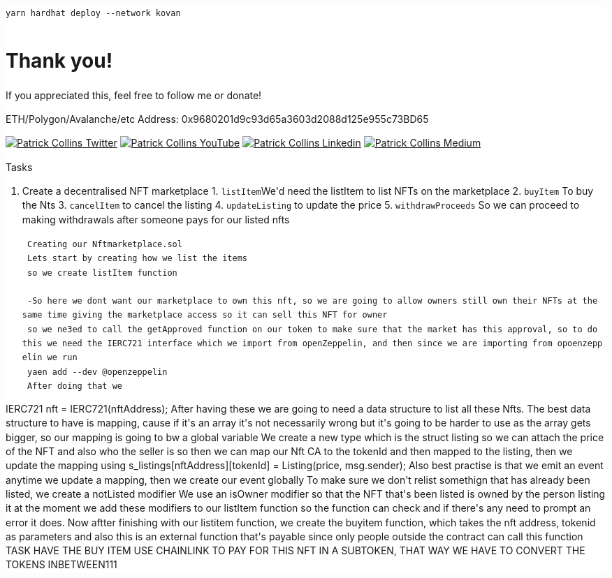 ```
yarn hardhat deploy --network kovan
```


# Thank you!

If you appreciated this, feel free to follow me or donate!

ETH/Polygon/Avalanche/etc Address: 0x9680201d9c93d65a3603d2088d125e955c73BD65

[![Patrick Collins Twitter](https://img.shields.io/badge/Twitter-1DA1F2?style=for-the-badge&logo=twitter&logoColor=white)](https://twitter.com/PatrickAlphaC)
[![Patrick Collins YouTube](https://img.shields.io/badge/YouTube-FF0000?style=for-the-badge&logo=youtube&logoColor=white)](https://www.youtube.com/channel/UCn-3f8tw_E1jZvhuHatROwA)
[![Patrick Collins Linkedin](https://img.shields.io/badge/LinkedIn-0077B5?style=for-the-badge&logo=linkedin&logoColor=white)](https://www.linkedin.com/in/patrickalphac/)
[![Patrick Collins Medium](https://img.shields.io/badge/Medium-000000?style=for-the-badge&logo=medium&logoColor=white)](https://medium.com/@patrick.collins_58673/)

Tasks
1. Create a decentralised NFT marketplace
        1. `listItem`We'd need the listItem to list NFTs on the marketplace
        2. `buyItem` To buy the Nts
        3. `cancelItem` to cancel the listing
        4. `updateListing` to update the price
        5. `withdrawProceeds` So we can proceed to making withdrawals after someone pays for our listed nfts

        Creating our Nftmarketplace.sol
        Lets start by creating how we list the items 
        so we create listItem function

        -So here we dont want our marketplace to own this nft, so we are going to allow owners still own their NFTs at the same time giving the marketplace access so it can sell this NFT for owner
        so we ne3ed to call the getApproved function on our token to make sure that the market has this approval, so to do this we need the IERC721 interface which we import from openZeppelin, and then since we are importing from opoenzeppelin we run 
        yaen add --dev @openzeppelin
        After doing that we 
IERC721 nft = IERC721(nftAddress);
After having these we are going to need a data structure to list all these Nfts.
The best data structure to have is mapping, cause if it's an array it's not necessarily wrong but it's going to be harder to use as the array gets bigger, so our mapping is going to bw a global variable
We create a new type which is the struct listing so we can attach the price of the NFT and also who the seller is
so then we can map our Nft CA to the tokenId and then mapped to the listing, then we update the mapping using 
   s_listings[nftAddress][tokenId] = Listing(price, msg.sender);
Also best practise is that we emit an event anytime we update a mapping, then we create our event globally
To make sure we don't relist somethign that has already been listed, we create a notListed modifier
We use an isOwner modifier so that the NFT that's been listed is owned by the person listing it at the moment
we add these modifiers to our listItem function so the function can check and if there's any need to prompt an error it does.
Now aftter finishing with our listitem function, we create the buyitem function, which takes the nft address, tokenid as parameters and also this is an external function that's payable since only people outside the contract can call this function
TASK HAVE THE BUY ITEM USE CHAINLINK TO PAY FOR THIS NFT IN A SUBTOKEN, THAT WAY WE HAVE TO CONVERT THE TOKENS INBETWEEN111
